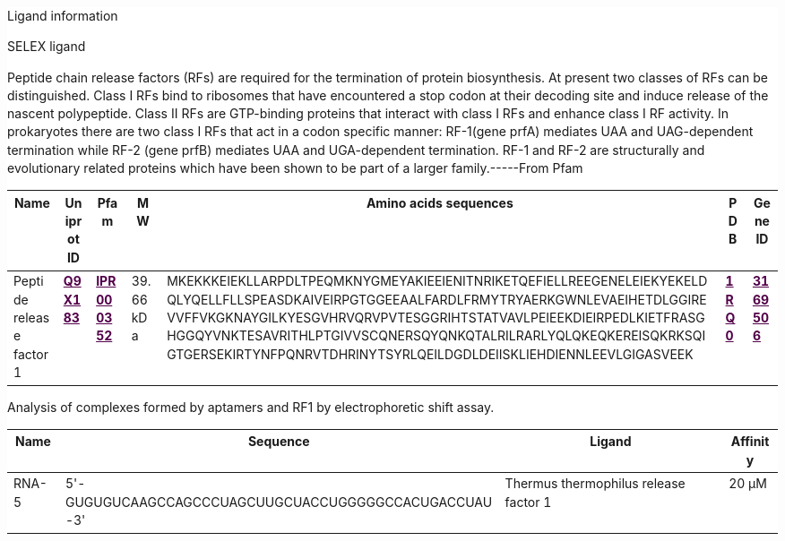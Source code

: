 
<font ><p class="header_box" id="ligand-recognition">Ligand information</p></font>  

<p class="blowheader_box">SELEX ligand</p>
<p>Peptide chain release factors (RFs) are required for the termination of protein biosynthesis. At present two classes of RFs can be distinguished. Class I RFs bind to ribosomes that have encountered a stop codon at their decoding site and induce release of the nascent polypeptide. Class II RFs are GTP-binding proteins that interact with class I RFs and enhance class I RF activity. In prokaryotes there are two class I RFs that act in a codon specific manner: RF-1(gene prfA) mediates UAA and UAG-dependent termination while RF-2 (gene prfB) mediates UAA and UGA-dependent termination. RF-1 and RF-2 are structurally and evolutionary related proteins which have been shown to be part of a larger family.-----From Pfam</p>
<table class="table table-bordered" style="table-layout:fixed;width:1000px;margin-left:auto;margin-right:auto;" >
  <thead>
      <tr>
        <th onclick="sortTable(0)">Name</th>
        <th onclick="sortTable(1)">Uniprot ID</th>
        <th onclick="sortTable(2)">Pfam</th>
        <th onclick="sortTable(3)">MW</th>
        <th onclick="sortTable(4)">Amino acids sequences</th>
        <th onclick="sortTable(5)">PDB</th>
        <th onclick="sortTable(6)">Gene ID</th>
      </tr>
  </thead>
    <tbody>
      <tr>
        <td name="td0">Peptide release factor 1</td>
        <td name="td1"><a href="https://www.uniprot.org/uniprotkb/Q9X183/entry" target="_blank" style="color:#520049"><b>Q9X183</b></a></td>
        <td name="td2"><a href="https://www.ebi.ac.uk/interpro/entry/InterPro/IPR000352/" target="_blank" style="color:#520049"><b>IPR000352</b></a></td>
        <td name="td3">39.66 kDa</td>
        <td name="td4">MKEKKKEIEKLLARPDLTPEQMKNYGMEYAKIEEIENITNRIKETQEFIELLREEGENELEIEKYEKELDQLYQELLFLLSPEASDKAIVEIRPGTGGEEAALFARDLFRMYTRYAERKGWNLEVAEIHETDLGGIREVVFFVKGKNAYGILKYESGVHRVQRVPVTESGGRIHTSTATVAVLPEIEEKDIEIRPEDLKIETFRASGHGGQYVNKTESAVRITHLPTGIVVSCQNERSQYQNKQTALRILRARLYQLQKEQKEREISQKRKSQIGTGERSEKIRTYNFPQNRVTDHRINYTSYRLQEILDGDLDEIISKLIEHDIENNLEEVLGIGASVEEK</td>
        <td name="td5"><a href="https://www.rcsb.org/structure/1RQ0" target="_blank" style="color:#520049"><b>1RQ0</b></a></td>
        <td name="td6"><a href="https://www.ncbi.nlm.nih.gov/gene/3169506" target="_blank" style="color:#520049"><b>3169506</b></a></td>
      </tr>
	  </tbody>
  </table>

<p>Analysis of complexes formed by aptamers and RF1 by electrophoretic shift assay.</p>
<table class="table table-bordered" style="table-layout:fixed;width:1000px;margin-left:auto;margin-right:auto;" >
  <thead>
      <tr>
        <th onclick="sortTable(0)">Name</th>
        <th onclick="sortTable(1)">Sequence</th>
        <th onclick="sortTable(2)">Ligand</th>
        <th onclick="sortTable(3)">Affinity</th>
      </tr>
  </thead>
    <tbody>
      <tr>
        <td name="td0">RNA-5</td>
        <td name="td1">5'-GUGUGUCAAGCCAGCCCUAGCUUGCUACCUGGGGGCCACUGACCUAU-3'</td>
        <td name="td2">Thermus thermophilus release factor 1</td>
        <td name="td3">20 μM</td>
      </tr>
	  </tbody>
  </table>